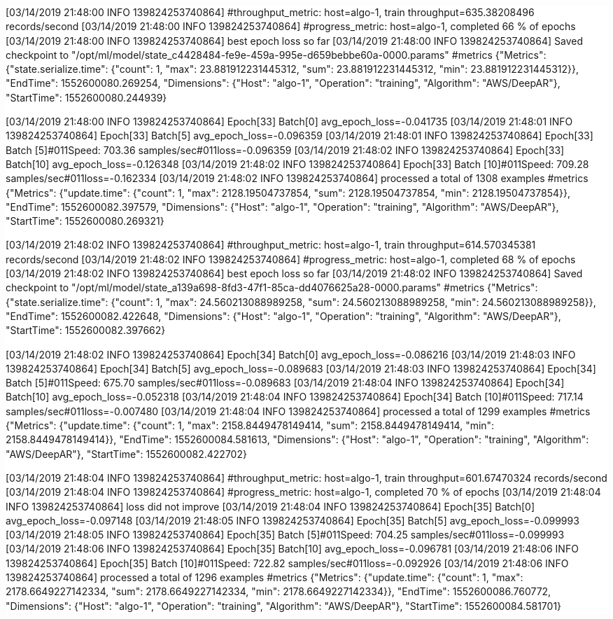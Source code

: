 [03/14/2019 21:48:00 INFO 139824253740864] #throughput_metric: host=algo-1, train throughput=635.38208496 records/second
[03/14/2019 21:48:00 INFO 139824253740864] #progress_metric: host=algo-1, completed 66 % of epochs
[03/14/2019 21:48:00 INFO 139824253740864] best epoch loss so far
[03/14/2019 21:48:00 INFO 139824253740864] Saved checkpoint to "/opt/ml/model/state_c4428484-fe9e-459a-995e-d659bebbe60a-0000.params"
#metrics {"Metrics": {"state.serialize.time": {"count": 1, "max": 23.881912231445312, "sum": 23.881912231445312, "min": 23.881912231445312}}, "EndTime": 1552600080.269254, "Dimensions": {"Host": "algo-1", "Operation": "training", "Algorithm": "AWS/DeepAR"}, "StartTime": 1552600080.244939}

[03/14/2019 21:48:00 INFO 139824253740864] Epoch[33] Batch[0] avg_epoch_loss=-0.041735
[03/14/2019 21:48:01 INFO 139824253740864] Epoch[33] Batch[5] avg_epoch_loss=-0.096359
[03/14/2019 21:48:01 INFO 139824253740864] Epoch[33] Batch [5]#011Speed: 703.36 samples/sec#011loss=-0.096359
[03/14/2019 21:48:02 INFO 139824253740864] Epoch[33] Batch[10] avg_epoch_loss=-0.126348
[03/14/2019 21:48:02 INFO 139824253740864] Epoch[33] Batch [10]#011Speed: 709.28 samples/sec#011loss=-0.162334
[03/14/2019 21:48:02 INFO 139824253740864] processed a total of 1308 examples
#metrics {"Metrics": {"update.time": {"count": 1, "max": 2128.19504737854, "sum": 2128.19504737854, "min": 2128.19504737854}}, "EndTime": 1552600082.397579, "Dimensions": {"Host": "algo-1", "Operation": "training", "Algorithm": "AWS/DeepAR"}, "StartTime": 1552600080.269321}

[03/14/2019 21:48:02 INFO 139824253740864] #throughput_metric: host=algo-1, train throughput=614.570345381 records/second
[03/14/2019 21:48:02 INFO 139824253740864] #progress_metric: host=algo-1, completed 68 % of epochs
[03/14/2019 21:48:02 INFO 139824253740864] best epoch loss so far
[03/14/2019 21:48:02 INFO 139824253740864] Saved checkpoint to "/opt/ml/model/state_a139a698-8fd3-47f1-85ca-dd4076625a28-0000.params"
#metrics {"Metrics": {"state.serialize.time": {"count": 1, "max": 24.560213088989258, "sum": 24.560213088989258, "min": 24.560213088989258}}, "EndTime": 1552600082.422648, "Dimensions": {"Host": "algo-1", "Operation": "training", "Algorithm": "AWS/DeepAR"}, "StartTime": 1552600082.397662}

[03/14/2019 21:48:02 INFO 139824253740864] Epoch[34] Batch[0] avg_epoch_loss=-0.086216
[03/14/2019 21:48:03 INFO 139824253740864] Epoch[34] Batch[5] avg_epoch_loss=-0.089683
[03/14/2019 21:48:03 INFO 139824253740864] Epoch[34] Batch [5]#011Speed: 675.70 samples/sec#011loss=-0.089683
[03/14/2019 21:48:04 INFO 139824253740864] Epoch[34] Batch[10] avg_epoch_loss=-0.052318
[03/14/2019 21:48:04 INFO 139824253740864] Epoch[34] Batch [10]#011Speed: 717.14 samples/sec#011loss=-0.007480
[03/14/2019 21:48:04 INFO 139824253740864] processed a total of 1299 examples
#metrics {"Metrics": {"update.time": {"count": 1, "max": 2158.8449478149414, "sum": 2158.8449478149414, "min": 2158.8449478149414}}, "EndTime": 1552600084.581613, "Dimensions": {"Host": "algo-1", "Operation": "training", "Algorithm": "AWS/DeepAR"}, "StartTime": 1552600082.422702}

[03/14/2019 21:48:04 INFO 139824253740864] #throughput_metric: host=algo-1, train throughput=601.67470324 records/second
[03/14/2019 21:48:04 INFO 139824253740864] #progress_metric: host=algo-1, completed 70 % of epochs
[03/14/2019 21:48:04 INFO 139824253740864] loss did not improve
[03/14/2019 21:48:04 INFO 139824253740864] Epoch[35] Batch[0] avg_epoch_loss=-0.097148
[03/14/2019 21:48:05 INFO 139824253740864] Epoch[35] Batch[5] avg_epoch_loss=-0.099993
[03/14/2019 21:48:05 INFO 139824253740864] Epoch[35] Batch [5]#011Speed: 704.25 samples/sec#011loss=-0.099993
[03/14/2019 21:48:06 INFO 139824253740864] Epoch[35] Batch[10] avg_epoch_loss=-0.096781
[03/14/2019 21:48:06 INFO 139824253740864] Epoch[35] Batch [10]#011Speed: 722.82 samples/sec#011loss=-0.092926
[03/14/2019 21:48:06 INFO 139824253740864] processed a total of 1296 examples
#metrics {"Metrics": {"update.time": {"count": 1, "max": 2178.6649227142334, "sum": 2178.6649227142334, "min": 2178.6649227142334}}, "EndTime": 1552600086.760772, "Dimensions": {"Host": "algo-1", "Operation": "training", "Algorithm": "AWS/DeepAR"}, "StartTime": 1552600084.581701}
